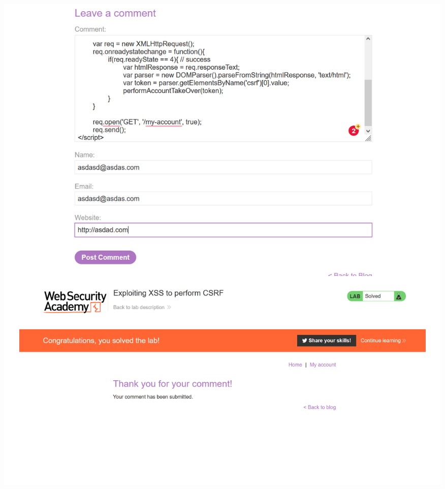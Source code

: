 <p align="center" width="100%">
  <img src="image4.png" width="800" hight="500"/>
</p>

<p align="center" width="100%">
  <img src="image5.png" width="800" hight="500"/>
</p>
